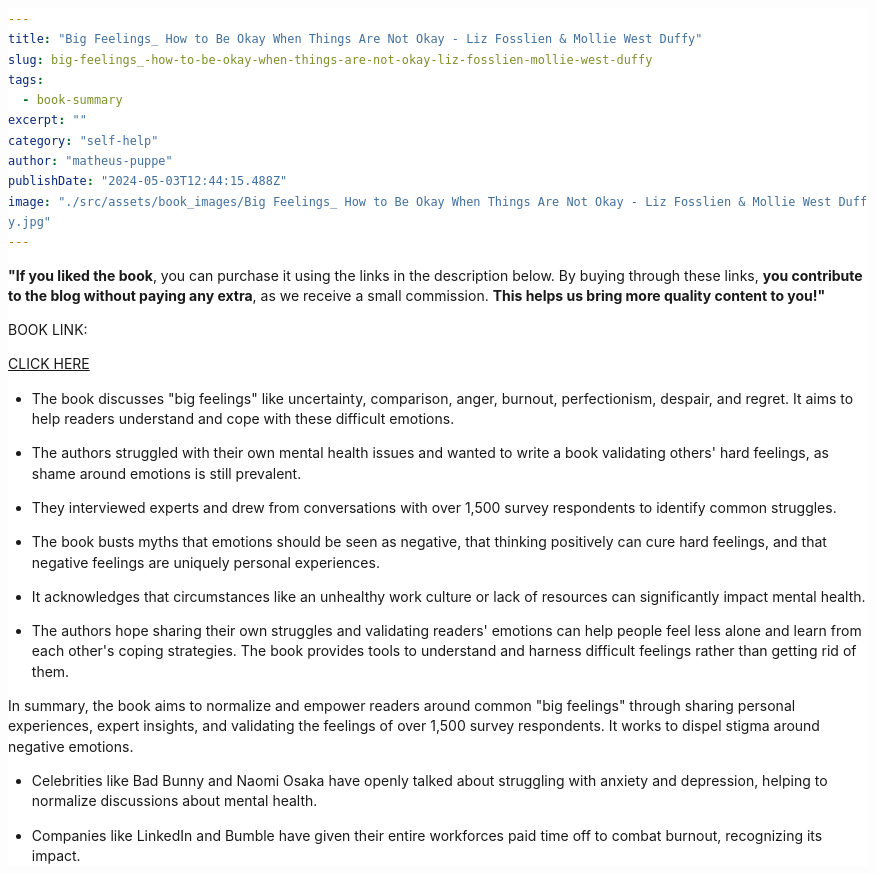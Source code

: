 ```yaml
---
title: "Big Feelings_ How to Be Okay When Things Are Not Okay - Liz Fosslien & Mollie West Duffy"
slug: big-feelings_-how-to-be-okay-when-things-are-not-okay-liz-fosslien-mollie-west-duffy
tags: 
  - book-summary
excerpt: ""
category: "self-help"
author: "matheus-puppe"
publishDate: "2024-05-03T12:44:15.488Z"
image: "./src/assets/book_images/Big Feelings_ How to Be Okay When Things Are Not Okay - Liz Fosslien & Mollie West Duffy.jpg"
---
```


**"If you liked the book**, you can purchase it using the links in the description below. By buying through these links, **you contribute to the blog without paying any extra**, as we receive a small commission. **This helps us bring more quality content to you!"**

BOOK LINK:

[CLICK HERE](https://www.amazon.com/gp/search?ie=UTF8&tag=matheuspupp0a-20&linkCode=ur2&linkId=4410b525877ab397377c2b5e60711c1a&camp=1789&creative=9325&index=books&keywords=big-feelings_-how-to-be-okay-when-things-are-not-okay-liz-fosslien-mollie-west-duffy)



 

- The book discusses "big feelings" like uncertainty, comparison, anger, burnout, perfectionism, despair, and regret. It aims to help readers understand and cope with these difficult emotions. 

- The authors struggled with their own mental health issues and wanted to write a book validating others' hard feelings, as shame around emotions is still prevalent. 

- They interviewed experts and drew from conversations with over 1,500 survey respondents to identify common struggles. 

- The book busts myths that emotions should be seen as negative, that thinking positively can cure hard feelings, and that negative feelings are uniquely personal experiences. 

- It acknowledges that circumstances like an unhealthy work culture or lack of resources can significantly impact mental health. 

- The authors hope sharing their own struggles and validating readers' emotions can help people feel less alone and learn from each other's coping strategies. The book provides tools to understand and harness difficult feelings rather than getting rid of them.

In summary, the book aims to normalize and empower readers around common "big feelings" through sharing personal experiences, expert insights, and validating the feelings of over 1,500 survey respondents. It works to dispel stigma around negative emotions.

 

- Celebrities like Bad Bunny and Naomi Osaka have openly talked about struggling with anxiety and depression, helping to normalize discussions about mental health. 

- Companies like LinkedIn and Bumble have given their entire workforces paid time off to combat burnout, recognizing its impact. 
